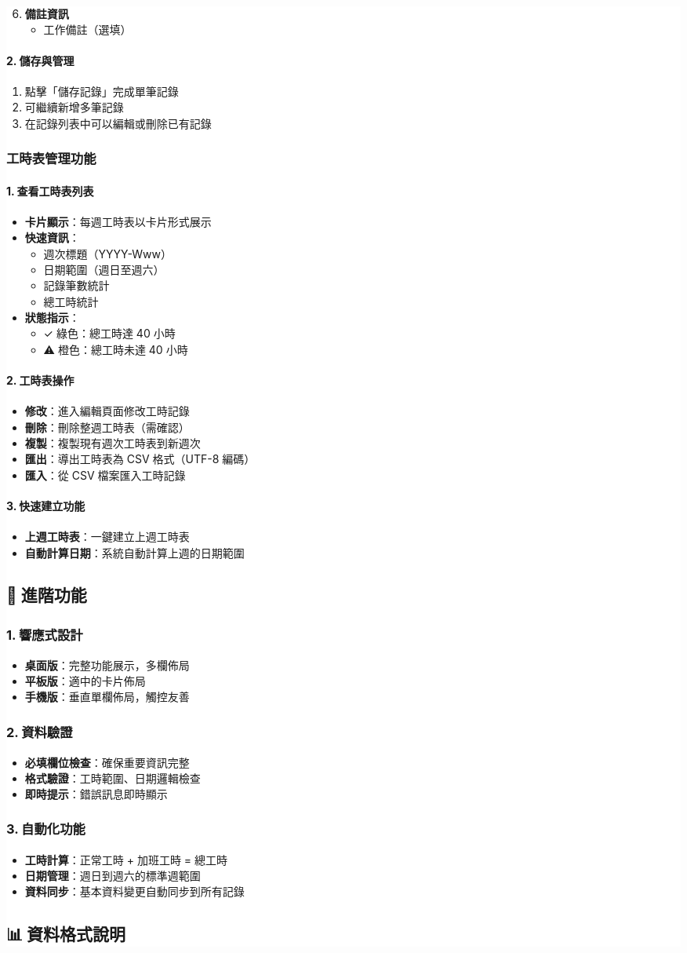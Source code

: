 6. **備註資訊**
   - 工作備註（選填）

#### 2. 儲存與管理
1. 點擊「儲存記錄」完成單筆記錄
2. 可繼續新增多筆記錄
3. 在記錄列表中可以編輯或刪除已有記錄

### 工時表管理功能

#### 1. 查看工時表列表
- **卡片顯示**：每週工時表以卡片形式展示
- **快速資訊**：
  - 週次標題（YYYY-Www）
  - 日期範圍（週日至週六）
  - 記錄筆數統計
  - 總工時統計
- **狀態指示**：
  - ✓ 綠色：總工時達 40 小時
  - ⚠ 橙色：總工時未達 40 小時

#### 2. 工時表操作
- **修改**：進入編輯頁面修改工時記錄
- **刪除**：刪除整週工時表（需確認）
- **複製**：複製現有週次工時表到新週次
- **匯出**：導出工時表為 CSV 格式（UTF-8 編碼）
- **匯入**：從 CSV 檔案匯入工時記錄

#### 3. 快速建立功能
- **上週工時表**：一鍵建立上週工時表
- **自動計算日期**：系統自動計算上週的日期範圍

## 🔧 進階功能

### 1. 響應式設計
- **桌面版**：完整功能展示，多欄佈局
- **平板版**：適中的卡片佈局
- **手機版**：垂直單欄佈局，觸控友善

### 2. 資料驗證
- **必填欄位檢查**：確保重要資訊完整
- **格式驗證**：工時範圍、日期邏輯檢查
- **即時提示**：錯誤訊息即時顯示

### 3. 自動化功能
- **工時計算**：正常工時 + 加班工時 = 總工時
- **日期管理**：週日到週六的標準週範圍
- **資料同步**：基本資料變更自動同步到所有記錄

## 📊 資料格式說明
